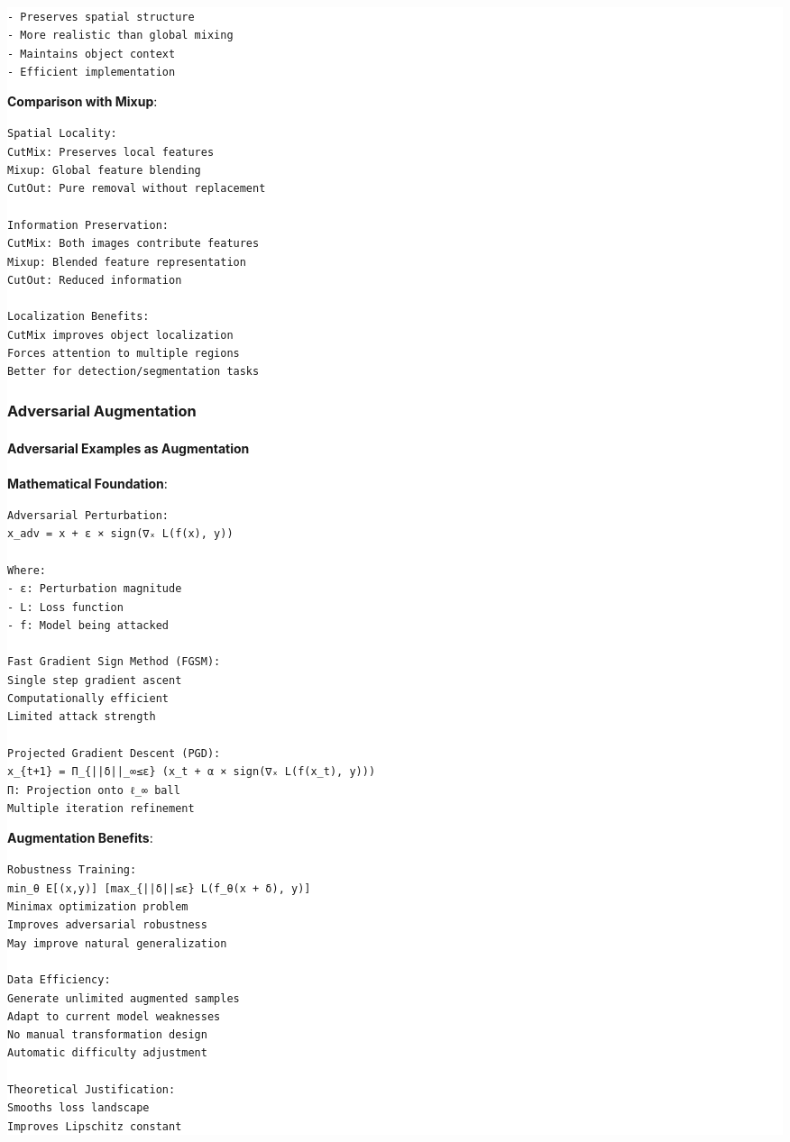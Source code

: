```
- Preserves spatial structure
- More realistic than global mixing
- Maintains object context
- Efficient implementation
```

**Comparison with Mixup**:
```
Spatial Locality:
CutMix: Preserves local features
Mixup: Global feature blending
CutOut: Pure removal without replacement

Information Preservation:
CutMix: Both images contribute features
Mixup: Blended feature representation
CutOut: Reduced information

Localization Benefits:
CutMix improves object localization
Forces attention to multiple regions
Better for detection/segmentation tasks
```

### Adversarial Augmentation

#### Adversarial Examples as Augmentation
**Mathematical Foundation**:
```
Adversarial Perturbation:
x_adv = x + ε × sign(∇ₓ L(f(x), y))

Where:
- ε: Perturbation magnitude
- L: Loss function
- f: Model being attacked

Fast Gradient Sign Method (FGSM):
Single step gradient ascent
Computationally efficient
Limited attack strength

Projected Gradient Descent (PGD):
x_{t+1} = Π_{||δ||_∞≤ε} (x_t + α × sign(∇ₓ L(f(x_t), y)))
Π: Projection onto ℓ_∞ ball
Multiple iteration refinement
```

**Augmentation Benefits**:
```
Robustness Training:
min_θ E[(x,y)] [max_{||δ||≤ε} L(f_θ(x + δ), y)]
Minimax optimization problem
Improves adversarial robustness
May improve natural generalization

Data Efficiency:
Generate unlimited augmented samples
Adapt to current model weaknesses
No manual transformation design
Automatic difficulty adjustment

Theoretical Justification:
Smooths loss landscape
Improves Lipschitz constant
```